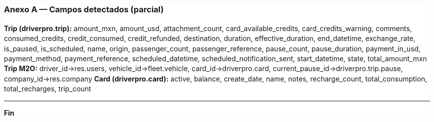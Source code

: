 
### Anexo A — Campos detectados (parcial)
**Trip (driverpro.trip):** amount_mxn, amount_usd, attachment_count, card_available_credits, card_credits_warning, comments, consumed_credits, credit_consumed, credit_refunded, destination, duration, effective_duration, end_datetime, exchange_rate, is_paused, is_scheduled, name, origin, passenger_count, passenger_reference, pause_count, pause_duration, payment_in_usd, payment_method, payment_reference, scheduled_datetime, scheduled_notification_sent, start_datetime, state, total_amount_mxn
**Trip M2O:** driver_id→res.users, vehicle_id→fleet.vehicle, card_id→driverpro.card, current_pause_id→driverpro.trip.pause, company_id→res.company
**Card (driverpro.card):** active, balance, create_date, name, notes, recharge_count, total_consumption, total_recharges, trip_count

---

**Fin**
